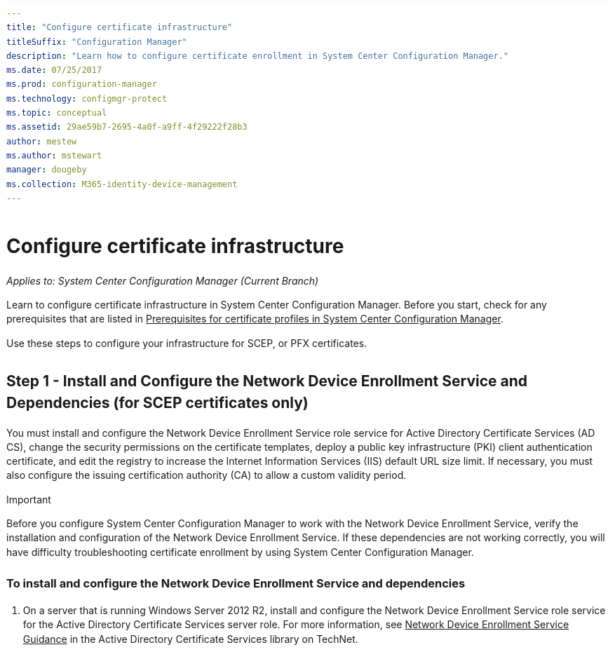 ```yaml
---
title: "Configure certificate infrastructure"
titleSuffix: "Configuration Manager"
description: "Learn how to configure certificate enrollment in System Center Configuration Manager."
ms.date: 07/25/2017
ms.prod: configuration-manager
ms.technology: configmgr-protect
ms.topic: conceptual
ms.assetid: 29ae59b7-2695-4a0f-a9ff-4f29222f28b3
author: mestew
ms.author: mstewart
manager: dougeby
ms.collection: M365-identity-device-management
---
```


# Configure certificate infrastructure

*Applies to: System Center Configuration Manager (Current Branch)*

Learn to configure certificate infrastructure in System Center Configuration Manager. Before you start, check for any prerequisites that are listed in [Prerequisites for certificate profiles in System Center Configuration Manager](../../protect/plan-design/prerequisites-for-certificate-profiles.md).  

Use these steps to configure your infrastructure for SCEP, or PFX certificates.

## Step 1 - Install and Configure the Network Device Enrollment Service and Dependencies (for SCEP certificates only)

 You must install and configure the Network Device Enrollment Service role service for Active Directory Certificate Services (AD CS), change the security permissions on the certificate templates, deploy a public key infrastructure (PKI) client authentication certificate, and edit the registry to increase the Internet Information Services (IIS) default URL size limit. If necessary, you must also configure the issuing certification authority (CA) to allow a custom validity period.  

> [!IMPORTANT]  
>  Before you configure System Center Configuration Manager to work with the Network Device Enrollment Service, verify the installation and configuration of the Network Device Enrollment Service. If these dependencies are not working correctly, you will have difficulty troubleshooting certificate enrollment by using System Center Configuration Manager.  

### To install and configure the Network Device Enrollment Service and dependencies  

1. On a server that is running Windows Server 2012 R2, install and configure the Network Device Enrollment Service role service for the Active Directory Certificate Services server role. For more information, see [Network Device Enrollment Service Guidance](https://go.microsoft.com/fwlink/p/?LinkId=309016) in the Active Directory Certificate Services library on TechNet.  

